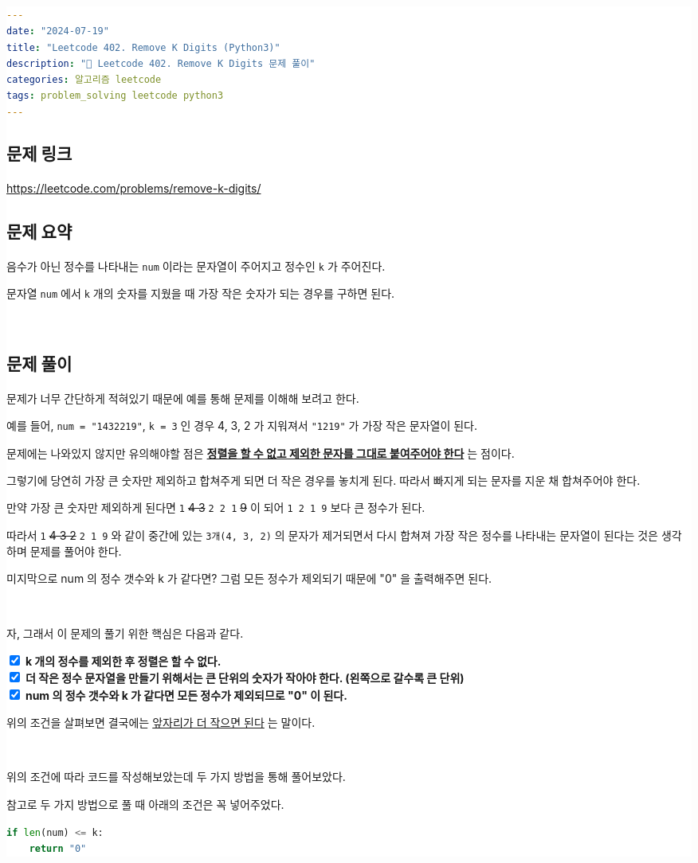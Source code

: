 ```yaml
---
date: "2024-07-19"
title: "Leetcode 402. Remove K Digits (Python3)"
description: "😤 Leetcode 402. Remove K Digits 문제 풀이"
categories: 알고리즘 leetcode
tags: problem_solving leetcode python3
---
```


## 문제 링크
https://leetcode.com/problems/remove-k-digits/  

## 문제 요약

음수가 아닌 정수를 나타내는 `num` 이라는 문자열이 주어지고 정수인 `k` 가 주어진다.  

문자열 `num` 에서 `k` 개의 숫자를 지웠을 때 가장 작은 숫자가 되는 경우를 구하면 된다.  

<br>

## 문제 풀이

문제가 너무 간단하게 적혀있기 때문에 예를 통해 문제를 이해해 보려고 한다. 

예를 들어, `num = "1432219"`, `k = 3` 인 경우 4, 3, 2 가 지워져서 `"1219"` 가 가장 작은 문자열이 된다.  

문제에는 나와있지 않지만 유의해야할 점은 **<U>정렬을 할 수 없고 제외한 문자를 그대로 붙여주어야 한다</u>** 는 점이다. 

그렇기에 당연히 가장 큰 숫자만 제외하고 합쳐주게 되면 더 작은 경우를 놓치게 된다. 따라서 빠지게 되는 문자를 지운 채 합쳐주어야 한다.  

만약 가장 큰 숫자만 제외하게 된다면 `1` <S>4 3</S> `2 2 1` <S>9</S> 이 되어 `1 2 1 9` 보다 큰 정수가 된다.  

따라서 `1` <S>4 3 2</S> `2 1 9` 와 같이 중간에 있는 `3개(4, 3, 2)` 의 문자가 제거되면서 다시 합쳐져 가장 작은 정수를 나타내는 문자열이 된다는 것은 생각하며 문제를 풀어야 한다.  

미지막으로 num 의 정수 갯수와 k 가 같다면? 그럼 모든 정수가 제외되기 때문에 "0" 을 출력해주면 된다.  

<br>

자, 그래서 이 문제의 풀기 위한 핵심은 다음과 같다.  

<input type="checkbox" checked /> **k 개의 정수를 제외한 후 정렬은 할 수 없다.**  
<input type="checkbox" checked /> **더 작은 정수 문자열을 만들기 위해서는 큰 단위의 숫자가 작아야 한다. (왼쪽으로 갈수록 큰 단위)**   
<input type="checkbox" checked /> **num 의 정수 갯수와 k 가 같다면 모든 정수가 제외되므로 "0" 이 된다.**

위의 조건을 살펴보면 결국에는 <U>앞자리가 더 작으면 된다</U> 는 말이다.  

<br>

위의 조건에 따라 코드를 작성해보았는데 두 가지 방법을 통해 풀어보았다.  

참고로 두 가지 방법으로 풀 때 아래의 조건은 꼭 넣어주었다.  

```python
if len(num) <= k:
    return "0"
```
